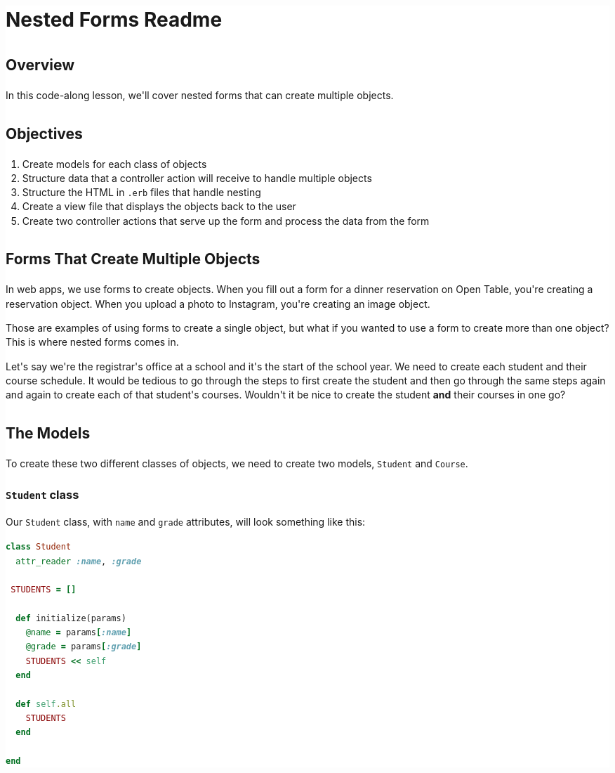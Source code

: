 # Nested Forms Readme
 
## Overview

In this code-along lesson, we'll cover nested forms that can create multiple objects.

## Objectives

1. Create models for each class of objects
2. Structure data that a controller action will receive to handle multiple objects
3. Structure the HTML in `.erb` files that handle nesting
4. Create a view file that displays the objects back to the user
5. Create two controller actions that serve up the form and process the data from the form

## Forms That Create Multiple Objects

In web apps, we use forms to create objects. When you fill out a form for a dinner reservation on Open Table, you're creating a reservation object. When you upload a photo to Instagram, you're creating an image object.

Those are examples of using forms to create a single object, but what if you wanted to use a form to create more than one object? This is where nested forms comes in.

Let's say we're the registrar's office at a school and it's the start of the school year. We need to create each student and their course schedule. It would be tedious to go through the steps to first create the student and then go through the same steps again and again to create each of that student's courses. Wouldn't it be nice to create the student **and** their courses in one go?

## The Models

To create these two different classes of objects, we need to create two models, `Student` and `Course`.

### `Student` class

Our `Student` class, with `name` and `grade` attributes, will look something like this:

```ruby
class Student
  attr_reader :name, :grade

 STUDENTS = []

  def initialize(params)
    @name = params[:name]
    @grade = params[:grade]
    STUDENTS << self
  end

  def self.all
    STUDENTS
  end

end
```
